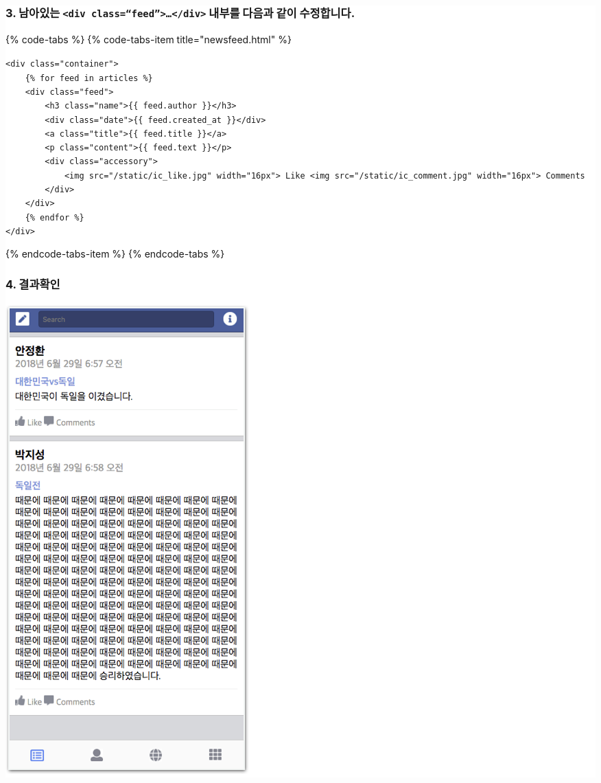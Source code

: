 ###  3. **남아있는** **`<div class=“feed”>…</div>`** **내부를** **다음과** **같이** **수정합니다.**

{% code-tabs %}
{% code-tabs-item title="newsfeed.html" %}
```markup
<div class="container">
    {% for feed in articles %}
    <div class="feed">
        <h3 class="name">{{ feed.author }}</h3>
        <div class="date">{{ feed.created_at }}</div>
        <a class="title">{{ feed.title }}</a>
        <p class="content">{{ feed.text }}</p>
        <div class="accessory">
            <img src="/static/ic_like.jpg" width="16px"> Like <img src="/static/ic_comment.jpg" width="16px"> Comments
        </div>
    </div>
    {% endfor %}
</div>
```
{% endcode-tabs-item %}
{% endcode-tabs %}

###  4. 결과확인

![&#xC790;&#xC2E0;&#xC774; &#xAD00;&#xB9AC;&#xC790;&#xD398;&#xC774;&#xC9C0;&#xC5D0;&#xC11C; &#xC791;&#xC131;&#xD55C; &#xAE00;&#xC774; &#xD45C;&#xC2DC;&#xB429;&#xB2C8;&#xB2E4;.](../.gitbook/assets/image%20%28192%29.png)
